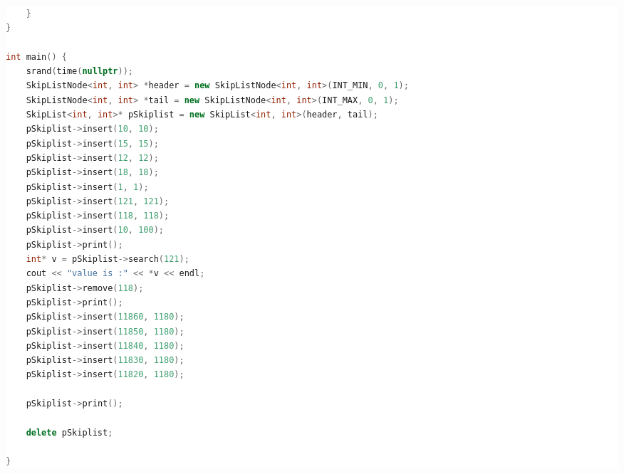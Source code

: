 ```c++
    }
} 

int main() {
    srand(time(nullptr));
    SkipListNode<int, int> *header = new SkipListNode<int, int>(INT_MIN, 0, 1);
    SkipListNode<int, int> *tail = new SkipListNode<int, int>(INT_MAX, 0, 1);
    SkipList<int, int>* pSkiplist = new SkipList<int, int>(header, tail);
    pSkiplist->insert(10, 10);
    pSkiplist->insert(15, 15);
    pSkiplist->insert(12, 12);
    pSkiplist->insert(18, 18);
    pSkiplist->insert(1, 1);
    pSkiplist->insert(121, 121);
    pSkiplist->insert(118, 118);
    pSkiplist->insert(10, 100);
    pSkiplist->print();
    int* v = pSkiplist->search(121);
    cout << "value is :" << *v << endl;
    pSkiplist->remove(118);
    pSkiplist->print();
    pSkiplist->insert(11860, 1180);
    pSkiplist->insert(11850, 1180);
    pSkiplist->insert(11840, 1180);
    pSkiplist->insert(11830, 1180);
    pSkiplist->insert(11820, 1180);

    pSkiplist->print();

    delete pSkiplist;

}
```
